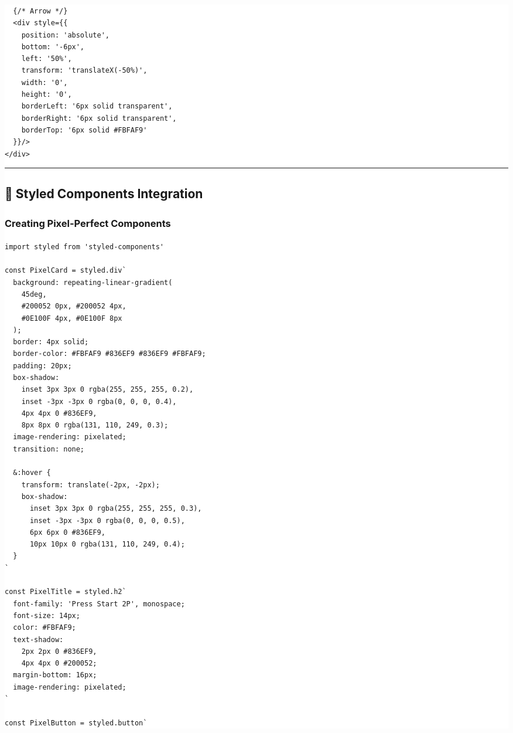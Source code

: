 ```tsx
  {/* Arrow */}
  <div style={{
    position: 'absolute',
    bottom: '-6px',
    left: '50%',
    transform: 'translateX(-50%)',
    width: '0',
    height: '0',
    borderLeft: '6px solid transparent',
    borderRight: '6px solid transparent',
    borderTop: '6px solid #FBFAF9'
  }}/>
</div>
```

---

## 🎨 Styled Components Integration

### Creating Pixel-Perfect Components

```tsx
import styled from 'styled-components'

const PixelCard = styled.div`
  background: repeating-linear-gradient(
    45deg,
    #200052 0px, #200052 4px,
    #0E100F 4px, #0E100F 8px
  );
  border: 4px solid;
  border-color: #FBFAF9 #836EF9 #836EF9 #FBFAF9;
  padding: 20px;
  box-shadow: 
    inset 3px 3px 0 rgba(255, 255, 255, 0.2),
    inset -3px -3px 0 rgba(0, 0, 0, 0.4),
    4px 4px 0 #836EF9,
    8px 8px 0 rgba(131, 110, 249, 0.3);
  image-rendering: pixelated;
  transition: none;
  
  &:hover {
    transform: translate(-2px, -2px);
    box-shadow: 
      inset 3px 3px 0 rgba(255, 255, 255, 0.3),
      inset -3px -3px 0 rgba(0, 0, 0, 0.5),
      6px 6px 0 #836EF9,
      10px 10px 0 rgba(131, 110, 249, 0.4);
  }
`

const PixelTitle = styled.h2`
  font-family: 'Press Start 2P', monospace;
  font-size: 14px;
  color: #FBFAF9;
  text-shadow: 
    2px 2px 0 #836EF9,
    4px 4px 0 #200052;
  margin-bottom: 16px;
  image-rendering: pixelated;
`

const PixelButton = styled.button`
```